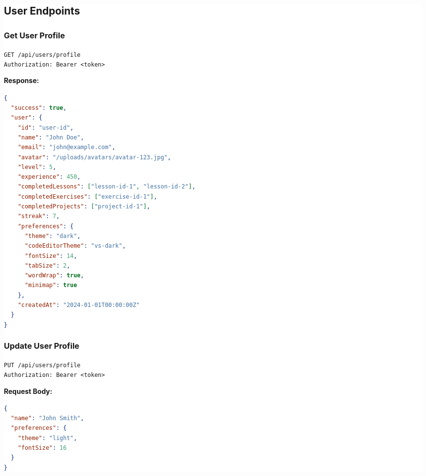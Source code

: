 ## User Endpoints

### Get User Profile

```http
GET /api/users/profile
Authorization: Bearer <token>
```

**Response:**
```json
{
  "success": true,
  "user": {
    "id": "user-id",
    "name": "John Doe",
    "email": "john@example.com",
    "avatar": "/uploads/avatars/avatar-123.jpg",
    "level": 5,
    "experience": 450,
    "completedLessons": ["lesson-id-1", "lesson-id-2"],
    "completedExercises": ["exercise-id-1"],
    "completedProjects": ["project-id-1"],
    "streak": 7,
    "preferences": {
      "theme": "dark",
      "codeEditorTheme": "vs-dark",
      "fontSize": 14,
      "tabSize": 2,
      "wordWrap": true,
      "minimap": true
    },
    "createdAt": "2024-01-01T00:00:00Z"
  }
}
```

### Update User Profile

```http
PUT /api/users/profile
Authorization: Bearer <token>
```

**Request Body:**
```json
{
  "name": "John Smith",
  "preferences": {
    "theme": "light",
    "fontSize": 16
  }
}
```

